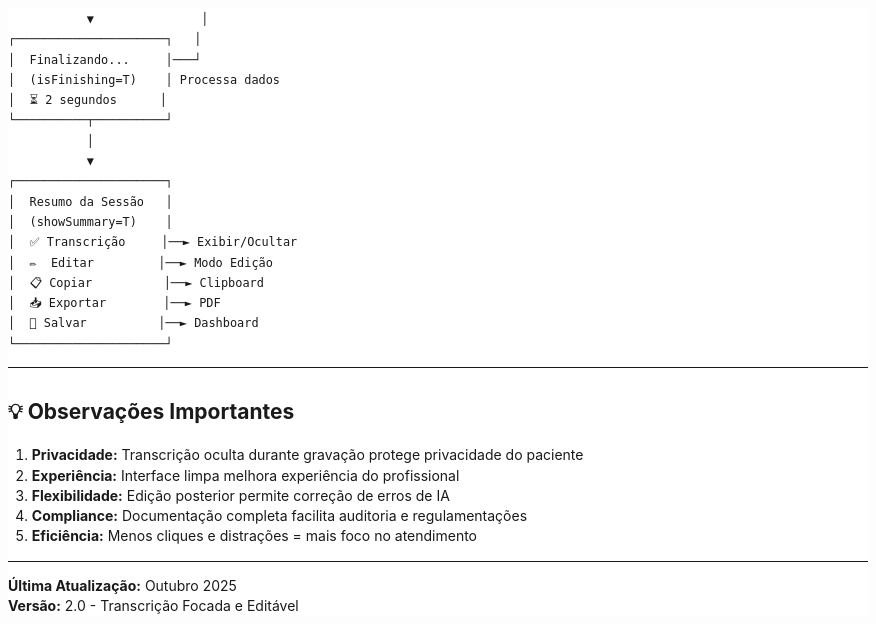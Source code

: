 ```
           ▼               │
┌─────────────────────┐   │
│  Finalizando...     │───┘
│  (isFinishing=T)    │ Processa dados
│  ⏳ 2 segundos      │
└──────────┬──────────┘
           │
           ▼
┌─────────────────────┐
│  Resumo da Sessão   │
│  (showSummary=T)    │
│  ✅ Transcrição     │──► Exibir/Ocultar
│  ✏️  Editar         │──► Modo Edição
│  📋 Copiar          │──► Clipboard
│  📥 Exportar        │──► PDF
│  💾 Salvar          │──► Dashboard
└─────────────────────┘
```

---

## 💡 Observações Importantes

1. **Privacidade:** Transcrição oculta durante gravação protege privacidade do paciente
2. **Experiência:** Interface limpa melhora experiência do profissional
3. **Flexibilidade:** Edição posterior permite correção de erros de IA
4. **Compliance:** Documentação completa facilita auditoria e regulamentações
5. **Eficiência:** Menos cliques e distrações = mais foco no atendimento

---

**Última Atualização:** Outubro 2025  
**Versão:** 2.0 - Transcrição Focada e Editável
